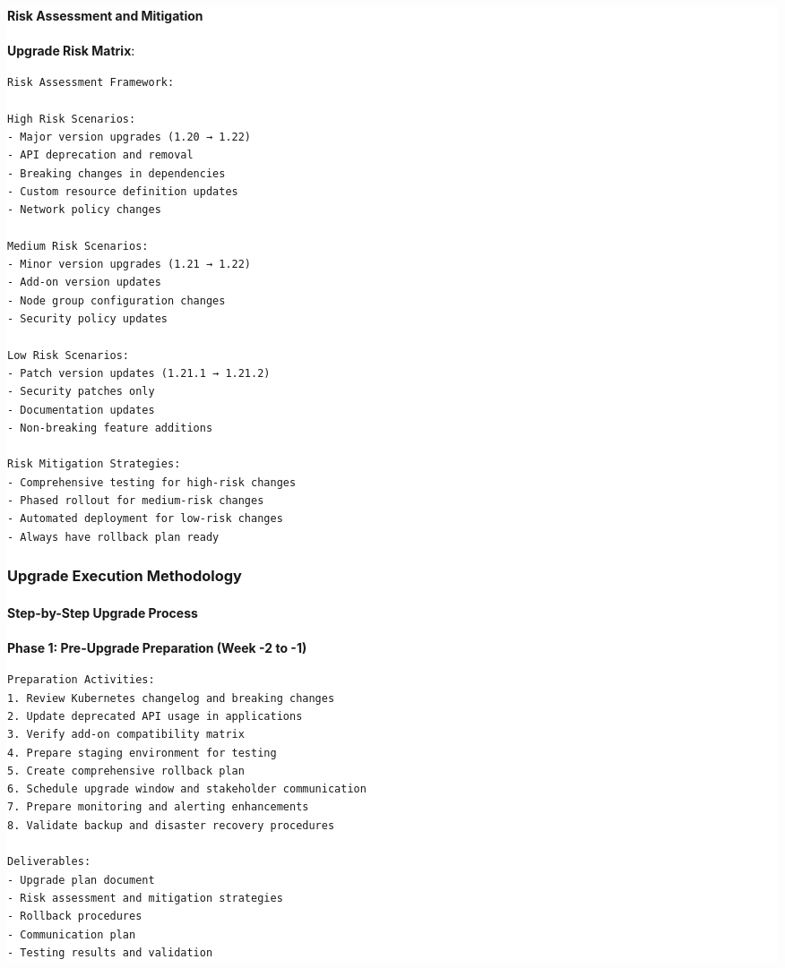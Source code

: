 #### Risk Assessment and Mitigation

**Upgrade Risk Matrix**:
```
Risk Assessment Framework:

High Risk Scenarios:
- Major version upgrades (1.20 → 1.22)
- API deprecation and removal
- Breaking changes in dependencies
- Custom resource definition updates
- Network policy changes

Medium Risk Scenarios:
- Minor version upgrades (1.21 → 1.22)
- Add-on version updates
- Node group configuration changes
- Security policy updates

Low Risk Scenarios:
- Patch version updates (1.21.1 → 1.21.2)
- Security patches only
- Documentation updates
- Non-breaking feature additions

Risk Mitigation Strategies:
- Comprehensive testing for high-risk changes
- Phased rollout for medium-risk changes
- Automated deployment for low-risk changes
- Always have rollback plan ready
```

### Upgrade Execution Methodology

#### Step-by-Step Upgrade Process

**Phase 1: Pre-Upgrade Preparation (Week -2 to -1)**
```
Preparation Activities:
1. Review Kubernetes changelog and breaking changes
2. Update deprecated API usage in applications
3. Verify add-on compatibility matrix
4. Prepare staging environment for testing
5. Create comprehensive rollback plan
6. Schedule upgrade window and stakeholder communication
7. Prepare monitoring and alerting enhancements
8. Validate backup and disaster recovery procedures

Deliverables:
- Upgrade plan document
- Risk assessment and mitigation strategies
- Rollback procedures
- Communication plan
- Testing results and validation
```
